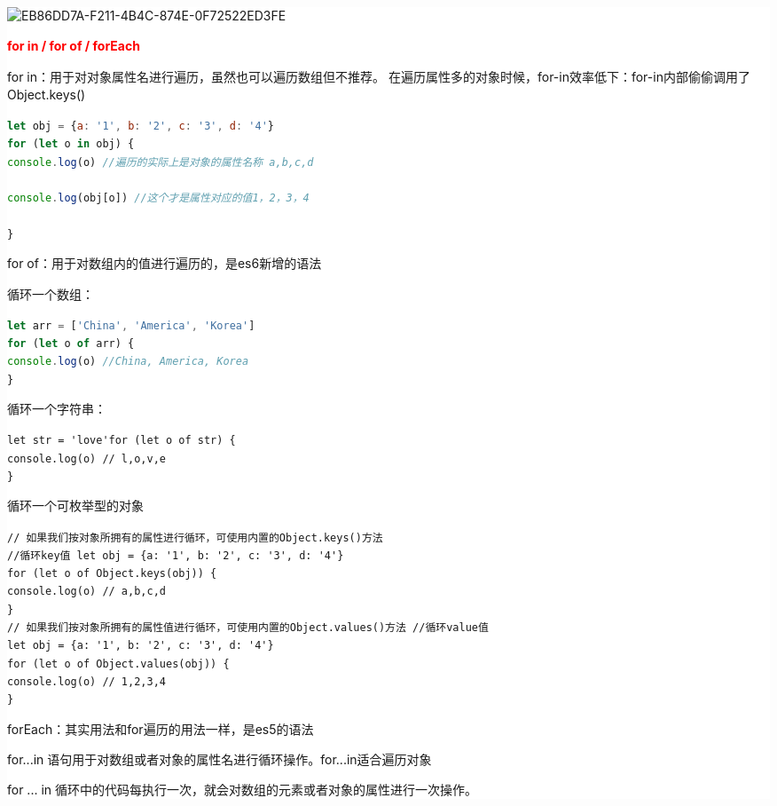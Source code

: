 ![EB86DD7A-F211-4B4C-874E-0F72522ED3FE](/var/folders/65/71xg97ds6hnc7_6xq9b987rh0000gp/T/com.yinxiang.Mac/WebKitDnD.pN2gnB/EB86DD7A-F211-4B4C-874E-0F72522ED3FE.png)



<font color='red'>**for in / for of / forEach**</font>

for in：用于对对象属性名进行遍历，虽然也可以遍历数组但不推荐。 在遍历属性多的对象时候，for-in效率低下：for-in内部偷偷调用了Object.keys()

```javascript
let obj = {a: '1', b: '2', c: '3', d: '4'}
for (let o in obj) {
console.log(o) //遍历的实际上是对象的属性名称 a,b,c,d

console.log(obj[o]) //这个才是属性对应的值1，2，3，4

}
```

for of：用于对数组内的值进行遍历的，是es6新增的语法

循环一个数组：

```javascript
let arr = ['China', 'America', 'Korea']
for (let o of arr) {
console.log(o) //China, America, Korea
}
```

循环一个字符串：

```
let str = 'love'for (let o of str) {
console.log(o) // l,o,v,e
}
```

循环一个可枚举型的对象

```
// 如果我们按对象所拥有的属性进行循环，可使用内置的Object.keys()方法
//循环key值 let obj = {a: '1', b: '2', c: '3', d: '4'}
for (let o of Object.keys(obj)) {
console.log(o) // a,b,c,d
}
// 如果我们按对象所拥有的属性值进行循环，可使用内置的Object.values()方法 //循环value值
let obj = {a: '1', b: '2', c: '3', d: '4'}
for (let o of Object.values(obj)) {
console.log(o) // 1,2,3,4
}

```

forEach：其实用法和for遍历的用法一样，是es5的语法

for...in 语句用于对数组或者对象的属性名进行循环操作。for...in适合遍历对象

for ... in 循环中的代码每执行一次，就会对数组的元素或者对象的属性进行一次操作。
